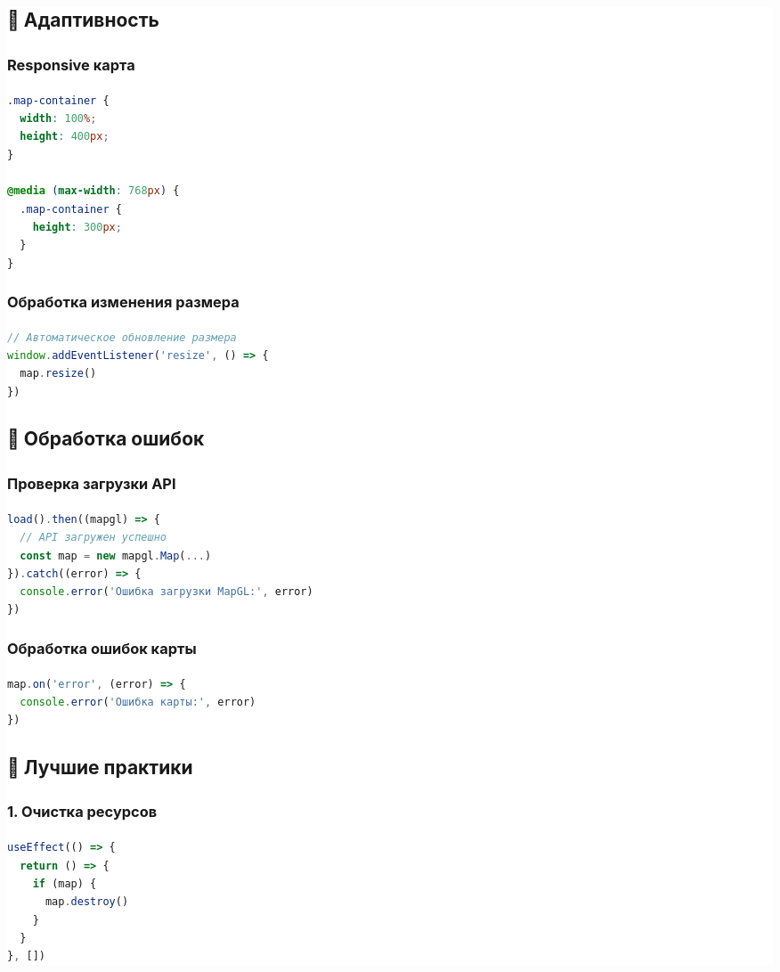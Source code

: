 ## 📱 Адаптивность

### Responsive карта
```css
.map-container {
  width: 100%;
  height: 400px;
}

@media (max-width: 768px) {
  .map-container {
    height: 300px;
  }
}
```

### Обработка изменения размера
```javascript
// Автоматическое обновление размера
window.addEventListener('resize', () => {
  map.resize()
})
```

## 🚨 Обработка ошибок

### Проверка загрузки API
```javascript
load().then((mapgl) => {
  // API загружен успешно
  const map = new mapgl.Map(...)
}).catch((error) => {
  console.error('Ошибка загрузки MapGL:', error)
})
```

### Обработка ошибок карты
```javascript
map.on('error', (error) => {
  console.error('Ошибка карты:', error)
})
```

## 🎯 Лучшие практики

### 1. Очистка ресурсов
```javascript
useEffect(() => {
  return () => {
    if (map) {
      map.destroy()
    }
  }
}, [])
```
